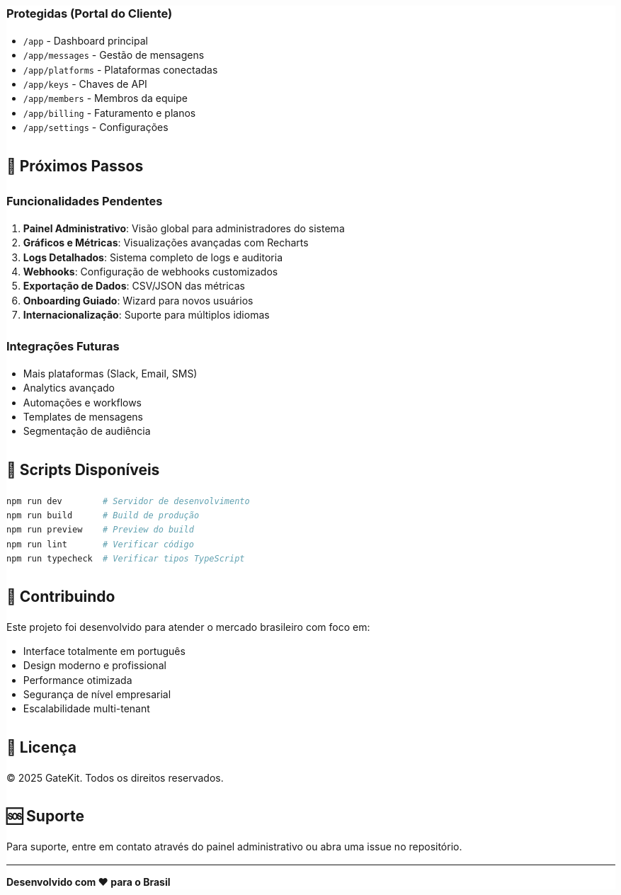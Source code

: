 ### Protegidas (Portal do Cliente)
- `/app` - Dashboard principal
- `/app/messages` - Gestão de mensagens
- `/app/platforms` - Plataformas conectadas
- `/app/keys` - Chaves de API
- `/app/members` - Membros da equipe
- `/app/billing` - Faturamento e planos
- `/app/settings` - Configurações

## 🚧 Próximos Passos

### Funcionalidades Pendentes
1. **Painel Administrativo**: Visão global para administradores do sistema
2. **Gráficos e Métricas**: Visualizações avançadas com Recharts
3. **Logs Detalhados**: Sistema completo de logs e auditoria
4. **Webhooks**: Configuração de webhooks customizados
5. **Exportação de Dados**: CSV/JSON das métricas
6. **Onboarding Guiado**: Wizard para novos usuários
7. **Internacionalização**: Suporte para múltiplos idiomas

### Integrações Futuras
- Mais plataformas (Slack, Email, SMS)
- Analytics avançado
- Automações e workflows
- Templates de mensagens
- Segmentação de audiência

## 📝 Scripts Disponíveis

```bash
npm run dev        # Servidor de desenvolvimento
npm run build      # Build de produção
npm run preview    # Preview do build
npm run lint       # Verificar código
npm run typecheck  # Verificar tipos TypeScript
```

## 🤝 Contribuindo

Este projeto foi desenvolvido para atender o mercado brasileiro com foco em:
- Interface totalmente em português
- Design moderno e profissional
- Performance otimizada
- Segurança de nível empresarial
- Escalabilidade multi-tenant

## 📄 Licença

© 2025 GateKit. Todos os direitos reservados.

## 🆘 Suporte

Para suporte, entre em contato através do painel administrativo ou abra uma issue no repositório.

---

**Desenvolvido com ❤️ para o Brasil**

